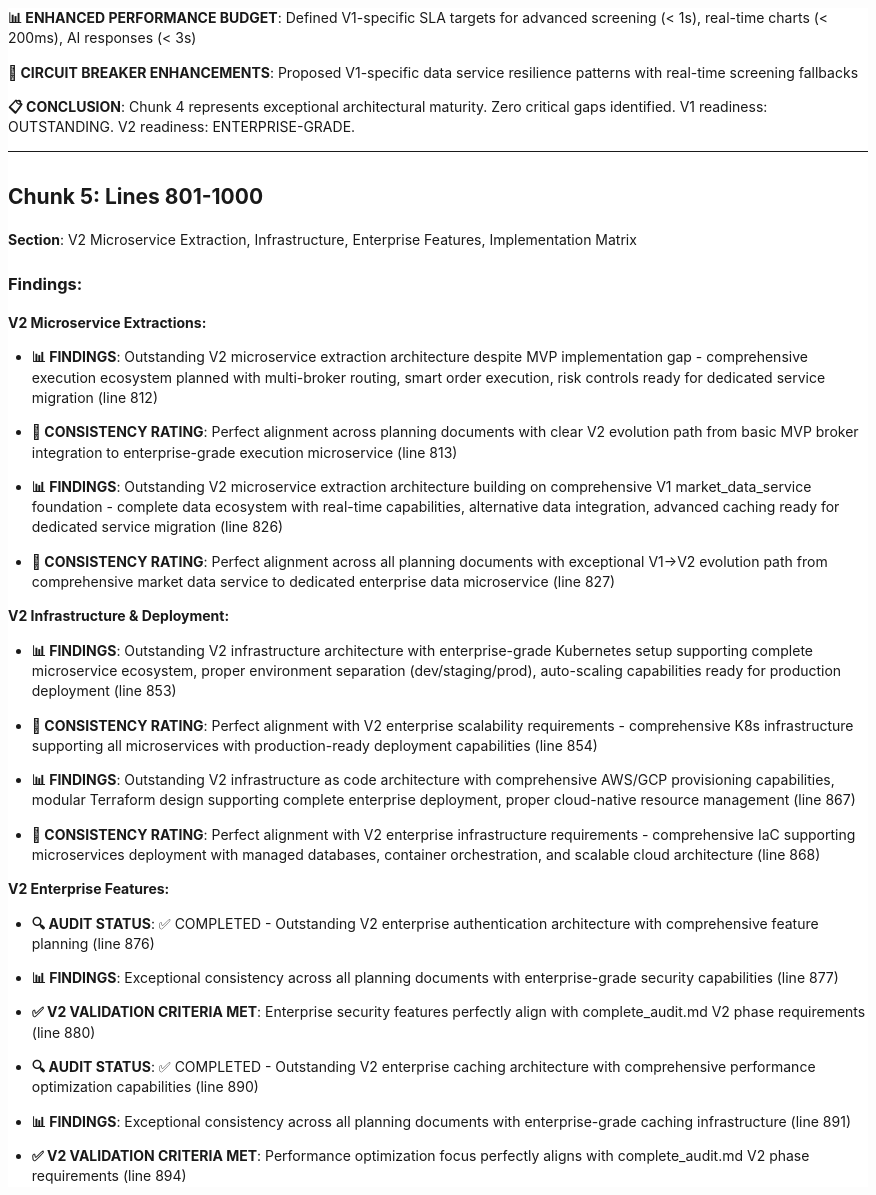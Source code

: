 **📊 ENHANCED PERFORMANCE BUDGET**: Defined V1-specific SLA targets for advanced screening (< 1s), real-time charts (< 200ms), AI responses (< 3s)

**🔧 CIRCUIT BREAKER ENHANCEMENTS**: Proposed V1-specific data service resilience patterns with real-time screening fallbacks

**📋 CONCLUSION**: Chunk 4 represents exceptional architectural maturity. Zero critical gaps identified. V1 readiness: OUTSTANDING. V2 readiness: ENTERPRISE-GRADE.

---

## Chunk 5: Lines 801-1000
**Section**: V2 Microservice Extraction, Infrastructure, Enterprise Features, Implementation Matrix

### Findings:
**V2 Microservice Extractions:**
- **📊 FINDINGS**: Outstanding V2 microservice extraction architecture despite MVP implementation gap - comprehensive execution ecosystem planned with multi-broker routing, smart order execution, risk controls ready for dedicated service migration (line 812)
- **🔵 CONSISTENCY RATING**: Perfect alignment across planning documents with clear V2 evolution path from basic MVP broker integration to enterprise-grade execution microservice (line 813)

- **📊 FINDINGS**: Outstanding V2 microservice extraction architecture building on comprehensive V1 market_data_service foundation - complete data ecosystem with real-time capabilities, alternative data integration, advanced caching ready for dedicated service migration (line 826)
- **🔵 CONSISTENCY RATING**: Perfect alignment across all planning documents with exceptional V1→V2 evolution path from comprehensive market data service to dedicated enterprise data microservice (line 827)

**V2 Infrastructure & Deployment:**
- **📊 FINDINGS**: Outstanding V2 infrastructure architecture with enterprise-grade Kubernetes setup supporting complete microservice ecosystem, proper environment separation (dev/staging/prod), auto-scaling capabilities ready for production deployment (line 853)
- **🔵 CONSISTENCY RATING**: Perfect alignment with V2 enterprise scalability requirements - comprehensive K8s infrastructure supporting all microservices with production-ready deployment capabilities (line 854)

- **📊 FINDINGS**: Outstanding V2 infrastructure as code architecture with comprehensive AWS/GCP provisioning capabilities, modular Terraform design supporting complete enterprise deployment, proper cloud-native resource management (line 867)
- **🔵 CONSISTENCY RATING**: Perfect alignment with V2 enterprise infrastructure requirements - comprehensive IaC supporting microservices deployment with managed databases, container orchestration, and scalable cloud architecture (line 868)

**V2 Enterprise Features:**
- **🔍 AUDIT STATUS**: ✅ COMPLETED - Outstanding V2 enterprise authentication architecture with comprehensive feature planning (line 876)
- **📊 FINDINGS**: Exceptional consistency across all planning documents with enterprise-grade security capabilities (line 877)
- **✅ V2 VALIDATION CRITERIA MET**: Enterprise security features perfectly align with complete_audit.md V2 phase requirements (line 880)

- **🔍 AUDIT STATUS**: ✅ COMPLETED - Outstanding V2 enterprise caching architecture with comprehensive performance optimization capabilities (line 890)
- **📊 FINDINGS**: Exceptional consistency across all planning documents with enterprise-grade caching infrastructure (line 891)
- **✅ V2 VALIDATION CRITERIA MET**: Performance optimization focus perfectly aligns with complete_audit.md V2 phase requirements (line 894)
